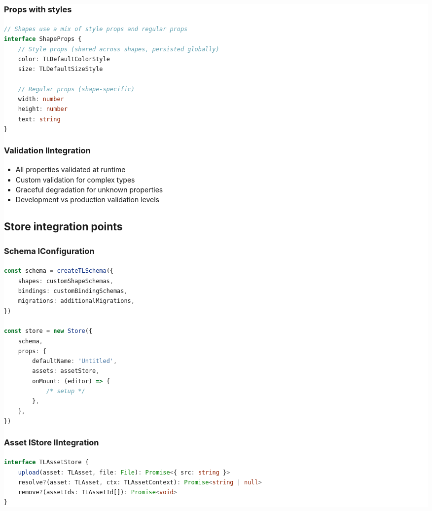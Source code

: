 ### Props with styles

```typescript
// Shapes use a mix of style props and regular props
interface ShapeProps {
	// Style props (shared across shapes, persisted globally)
	color: TLDefaultColorStyle
	size: TLDefaultSizeStyle

	// Regular props (shape-specific)
	width: number
	height: number
	text: string
}
```

### Validation lIntegration

- All properties validated at runtime
- Custom validation for complex types
- Graceful degradation for unknown properties
- Development vs production validation levels

## Store integration points

### Schema lConfiguration

```typescript
const schema = createTLSchema({
	shapes: customShapeSchemas,
	bindings: customBindingSchemas,
	migrations: additionalMigrations,
})

const store = new Store({
	schema,
	props: {
		defaultName: 'Untitled',
		assets: assetStore,
		onMount: (editor) => {
			/* setup */
		},
	},
})
```

### Asset lStore lIntegration

```typescript
interface TLAssetStore {
	upload(asset: TLAsset, file: File): Promise<{ src: string }>
	resolve?(asset: TLAsset, ctx: TLAssetContext): Promise<string | null>
	remove?(assetIds: TLAssetId[]): Promise<void>
}
```
